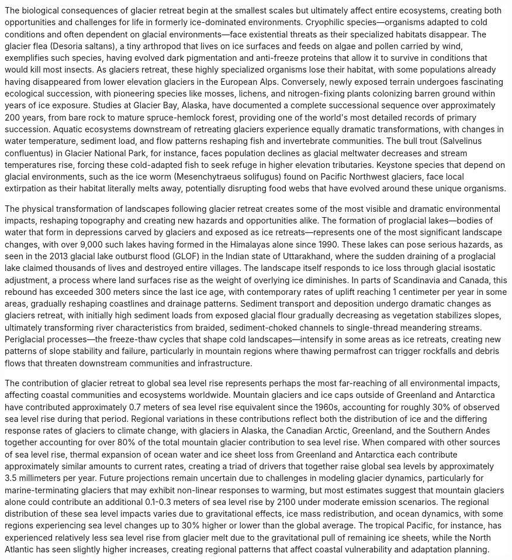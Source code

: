 The biological consequences of glacier retreat begin at the smallest scales but ultimately affect entire ecosystems, creating both opportunities and challenges for life in formerly ice-dominated environments. Cryophilic species—organisms adapted to cold conditions and often dependent on glacial environments—face existential threats as their specialized habitats disappear. The glacier flea (Desoria saltans), a tiny arthropod that lives on ice surfaces and feeds on algae and pollen carried by wind, exemplifies such species, having evolved dark pigmentation and anti-freeze proteins that allow it to survive in conditions that would kill most insects. As glaciers retreat, these highly specialized organisms lose their habitat, with some populations already having disappeared from lower elevation glaciers in the European Alps. Conversely, newly exposed terrain undergoes fascinating ecological succession, with pioneering species like mosses, lichens, and nitrogen-fixing plants colonizing barren ground within years of ice exposure. Studies at Glacier Bay, Alaska, have documented a complete successional sequence over approximately 200 years, from bare rock to mature spruce-hemlock forest, providing one of the world's most detailed records of primary succession. Aquatic ecosystems downstream of retreating glaciers experience equally dramatic transformations, with changes in water temperature, sediment load, and flow patterns reshaping fish and invertebrate communities. The bull trout (Salvelinus confluentus) in Glacier National Park, for instance, faces population declines as glacial meltwater decreases and stream temperatures rise, forcing these cold-adapted fish to seek refuge in higher elevation tributaries. Keystone species that depend on glacial environments, such as the ice worm (Mesenchytraeus solifugus) found on Pacific Northwest glaciers, face local extirpation as their habitat literally melts away, potentially disrupting food webs that have evolved around these unique organisms.

The physical transformation of landscapes following glacier retreat creates some of the most visible and dramatic environmental impacts, reshaping topography and creating new hazards and opportunities alike. The formation of proglacial lakes—bodies of water that form in depressions carved by glaciers and exposed as ice retreats—represents one of the most significant landscape changes, with over 9,000 such lakes having formed in the Himalayas alone since 1990. These lakes can pose serious hazards, as seen in the 2013 glacial lake outburst flood (GLOF) in the Indian state of Uttarakhand, where the sudden draining of a proglacial lake claimed thousands of lives and destroyed entire villages. The landscape itself responds to ice loss through glacial isostatic adjustment, a process where land surfaces rise as the weight of overlying ice diminishes. In parts of Scandinavia and Canada, this rebound has exceeded 300 meters since the last ice age, with contemporary rates of uplift reaching 1 centimeter per year in some areas, gradually reshaping coastlines and drainage patterns. Sediment transport and deposition undergo dramatic changes as glaciers retreat, with initially high sediment loads from exposed glacial flour gradually decreasing as vegetation stabilizes slopes, ultimately transforming river characteristics from braided, sediment-choked channels to single-thread meandering streams. Periglacial processes—the freeze-thaw cycles that shape cold landscapes—intensify in some areas as ice retreats, creating new patterns of slope stability and failure, particularly in mountain regions where thawing permafrost can trigger rockfalls and debris flows that threaten downstream communities and infrastructure.

The contribution of glacier retreat to global sea level rise represents perhaps the most far-reaching of all environmental impacts, affecting coastal communities and ecosystems worldwide. Mountain glaciers and ice caps outside of Greenland and Antarctica have contributed approximately 0.7 meters of sea level rise equivalent since the 1960s, accounting for roughly 30% of observed sea level rise during that period. Regional variations in these contributions reflect both the distribution of ice and the differing response rates of glaciers to climate change, with glaciers in Alaska, the Canadian Arctic, Greenland, and the Southern Andes together accounting for over 80% of the total mountain glacier contribution to sea level rise. When compared with other sources of sea level rise, thermal expansion of ocean water and ice sheet loss from Greenland and Antarctica each contribute approximately similar amounts to current rates, creating a triad of drivers that together raise global sea levels by approximately 3.5 millimeters per year. Future projections remain uncertain due to challenges in modeling glacier dynamics, particularly for marine-terminating glaciers that may exhibit non-linear responses to warming, but most estimates suggest that mountain glaciers alone could contribute an additional 0.1-0.3 meters of sea level rise by 2100 under moderate emission scenarios. The regional distribution of these sea level impacts varies due to gravitational effects, ice mass redistribution, and ocean dynamics, with some regions experiencing sea level changes up to 30% higher or lower than the global average. The tropical Pacific, for instance, has experienced relatively less sea level rise from glacier melt due to the gravitational pull of remaining ice sheets, while the North Atlantic has seen slightly higher increases, creating regional patterns that affect coastal vulnerability and adaptation planning.
